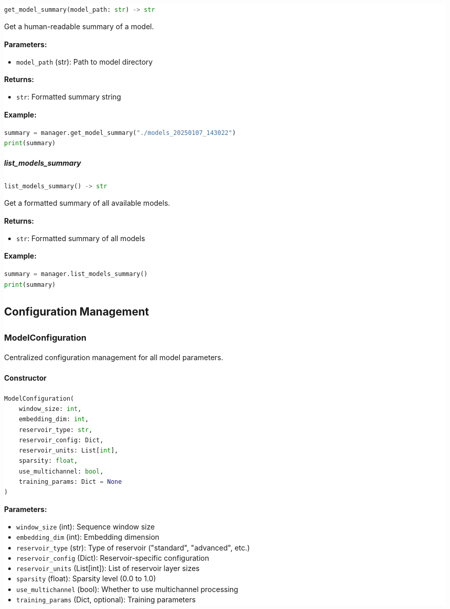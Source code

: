 ```python
get_model_summary(model_path: str) -> str
```

Get a human-readable summary of a model.

**Parameters:**
- `model_path` (str): Path to model directory

**Returns:**
- `str`: Formatted summary string

**Example:**
```python
summary = manager.get_model_summary("./models_20250107_143022")
print(summary)
```

##### list_models_summary

```python
list_models_summary() -> str
```

Get a formatted summary of all available models.

**Returns:**
- `str`: Formatted summary of all models

**Example:**
```python
summary = manager.list_models_summary()
print(summary)
```

## Configuration Management

### ModelConfiguration

Centralized configuration management for all model parameters.

#### Constructor

```python
ModelConfiguration(
    window_size: int,
    embedding_dim: int,
    reservoir_type: str,
    reservoir_config: Dict,
    reservoir_units: List[int],
    sparsity: float,
    use_multichannel: bool,
    training_params: Dict = None
)
```

**Parameters:**
- `window_size` (int): Sequence window size
- `embedding_dim` (int): Embedding dimension
- `reservoir_type` (str): Type of reservoir ("standard", "advanced", etc.)
- `reservoir_config` (Dict): Reservoir-specific configuration
- `reservoir_units` (List[int]): List of reservoir layer sizes
- `sparsity` (float): Sparsity level (0.0 to 1.0)
- `use_multichannel` (bool): Whether to use multichannel processing
- `training_params` (Dict, optional): Training parameters
